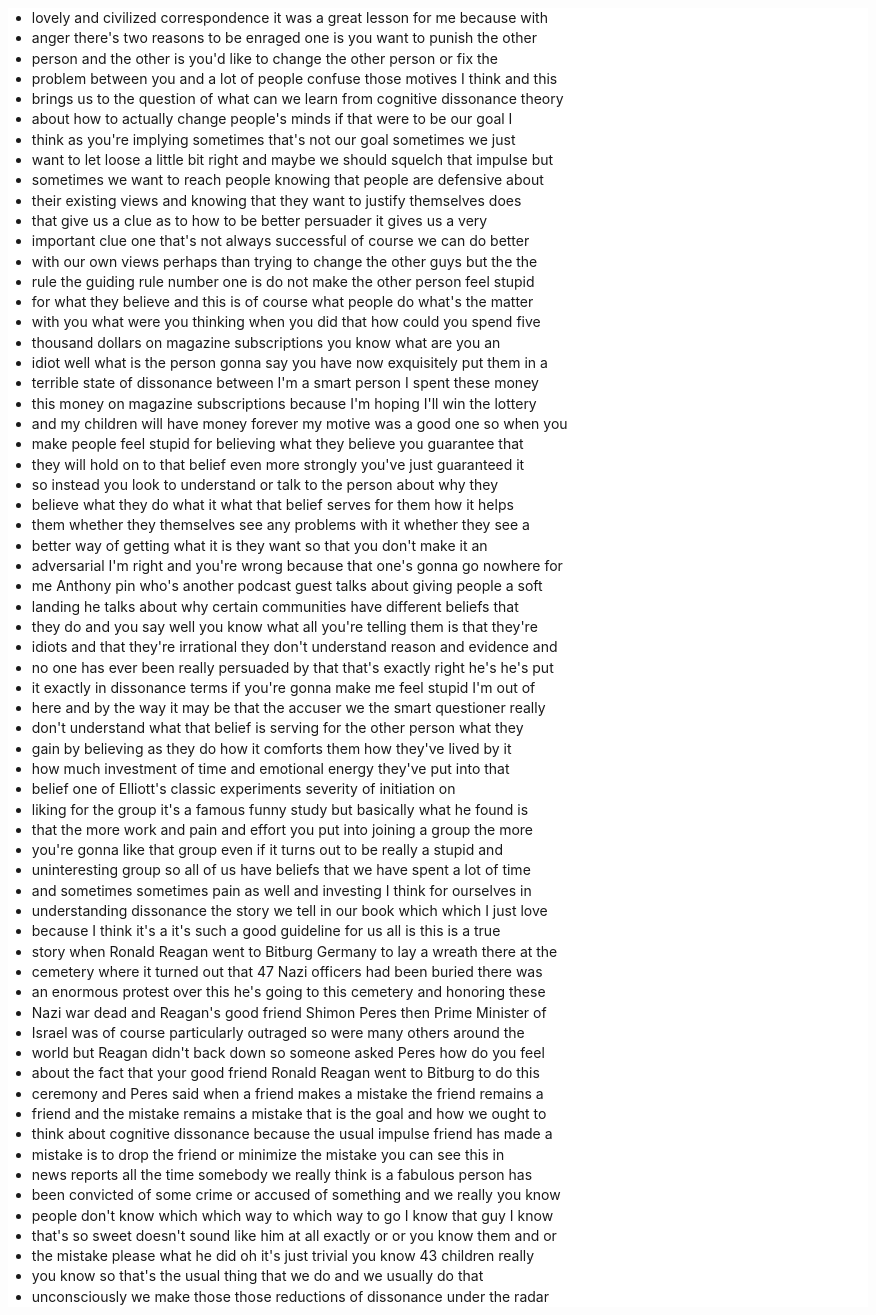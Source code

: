 *  lovely and civilized correspondence it was a great lesson for me because with
*  anger there's two reasons to be enraged one is you want to punish the other
*  person and the other is you'd like to change the other person or fix the
*  problem between you and a lot of people confuse those motives I think and this
*  brings us to the question of what can we learn from cognitive dissonance theory
*  about how to actually change people's minds if that were to be our goal I
*  think as you're implying sometimes that's not our goal sometimes we just
*  want to let loose a little bit right and maybe we should squelch that impulse but
*  sometimes we want to reach people knowing that people are defensive about
*  their existing views and knowing that they want to justify themselves does
*  that give us a clue as to how to be better persuader it gives us a very
*  important clue one that's not always successful of course we can do better
*  with our own views perhaps than trying to change the other guys but the the
*  rule the guiding rule number one is do not make the other person feel stupid
*  for what they believe and this is of course what people do what's the matter
*  with you what were you thinking when you did that how could you spend five
*  thousand dollars on magazine subscriptions you know what are you an
*  idiot well what is the person gonna say you have now exquisitely put them in a
*  terrible state of dissonance between I'm a smart person I spent these money
*  this money on magazine subscriptions because I'm hoping I'll win the lottery
*  and my children will have money forever my motive was a good one so when you
*  make people feel stupid for believing what they believe you guarantee that
*  they will hold on to that belief even more strongly you've just guaranteed it
*  so instead you look to understand or talk to the person about why they
*  believe what they do what it what that belief serves for them how it helps
*  them whether they themselves see any problems with it whether they see a
*  better way of getting what it is they want so that you don't make it an
*  adversarial I'm right and you're wrong because that one's gonna go nowhere for
*  me Anthony pin who's another podcast guest talks about giving people a soft
*  landing he talks about why certain communities have different beliefs that
*  they do and you say well you know what all you're telling them is that they're
*  idiots and that they're irrational they don't understand reason and evidence and
*  no one has ever been really persuaded by that that's exactly right he's he's put
*  it exactly in dissonance terms if you're gonna make me feel stupid I'm out of
*  here and by the way it may be that the accuser we the smart questioner really
*  don't understand what that belief is serving for the other person what they
*  gain by believing as they do how it comforts them how they've lived by it
*  how much investment of time and emotional energy they've put into that
*  belief one of Elliott's classic experiments severity of initiation on
*  liking for the group it's a famous funny study but basically what he found is
*  that the more work and pain and effort you put into joining a group the more
*  you're gonna like that group even if it turns out to be really a stupid and
*  uninteresting group so all of us have beliefs that we have spent a lot of time
*  and sometimes sometimes pain as well and investing I think for ourselves in
*  understanding dissonance the story we tell in our book which which I just love
*  because I think it's a it's such a good guideline for us all is this is a true
*  story when Ronald Reagan went to Bitburg Germany to lay a wreath there at the
*  cemetery where it turned out that 47 Nazi officers had been buried there was
*  an enormous protest over this he's going to this cemetery and honoring these
*  Nazi war dead and Reagan's good friend Shimon Peres then Prime Minister of
*  Israel was of course particularly outraged so were many others around the
*  world but Reagan didn't back down so someone asked Peres how do you feel
*  about the fact that your good friend Ronald Reagan went to Bitburg to do this
*  ceremony and Peres said when a friend makes a mistake the friend remains a
*  friend and the mistake remains a mistake that is the goal and how we ought to
*  think about cognitive dissonance because the usual impulse friend has made a
*  mistake is to drop the friend or minimize the mistake you can see this in
*  news reports all the time somebody we really think is a fabulous person has
*  been convicted of some crime or accused of something and we really you know
*  people don't know which which way to which way to go I know that guy I know
*  that's so sweet doesn't sound like him at all exactly or or you know them and or
*  the mistake please what he did oh it's just trivial you know 43 children really
*  you know so that's the usual thing that we do and we usually do that
*  unconsciously we make those those reductions of dissonance under the radar